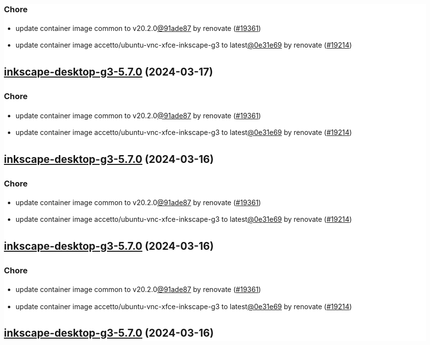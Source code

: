 ### Chore



- update container image common to v20.2.0[@91ade87](https://github.com/91ade87) by renovate ([#19361](https://github.com/truecharts/charts/issues/19361))

- update container image accetto/ubuntu-vnc-xfce-inkscape-g3 to latest[@0e31e69](https://github.com/0e31e69) by renovate ([#19214](https://github.com/truecharts/charts/issues/19214))


## [inkscape-desktop-g3-5.7.0](https://github.com/truecharts/charts/compare/inkscape-desktop-g3-5.6.0...inkscape-desktop-g3-5.7.0) (2024-03-17)

### Chore



- update container image common to v20.2.0[@91ade87](https://github.com/91ade87) by renovate ([#19361](https://github.com/truecharts/charts/issues/19361))

- update container image accetto/ubuntu-vnc-xfce-inkscape-g3 to latest[@0e31e69](https://github.com/0e31e69) by renovate ([#19214](https://github.com/truecharts/charts/issues/19214))


## [inkscape-desktop-g3-5.7.0](https://github.com/truecharts/charts/compare/inkscape-desktop-g3-5.6.0...inkscape-desktop-g3-5.7.0) (2024-03-16)

### Chore



- update container image common to v20.2.0[@91ade87](https://github.com/91ade87) by renovate ([#19361](https://github.com/truecharts/charts/issues/19361))

- update container image accetto/ubuntu-vnc-xfce-inkscape-g3 to latest[@0e31e69](https://github.com/0e31e69) by renovate ([#19214](https://github.com/truecharts/charts/issues/19214))


## [inkscape-desktop-g3-5.7.0](https://github.com/truecharts/charts/compare/inkscape-desktop-g3-5.6.0...inkscape-desktop-g3-5.7.0) (2024-03-16)

### Chore



- update container image common to v20.2.0[@91ade87](https://github.com/91ade87) by renovate ([#19361](https://github.com/truecharts/charts/issues/19361))

- update container image accetto/ubuntu-vnc-xfce-inkscape-g3 to latest[@0e31e69](https://github.com/0e31e69) by renovate ([#19214](https://github.com/truecharts/charts/issues/19214))


## [inkscape-desktop-g3-5.7.0](https://github.com/truecharts/charts/compare/inkscape-desktop-g3-5.6.0...inkscape-desktop-g3-5.7.0) (2024-03-16)
